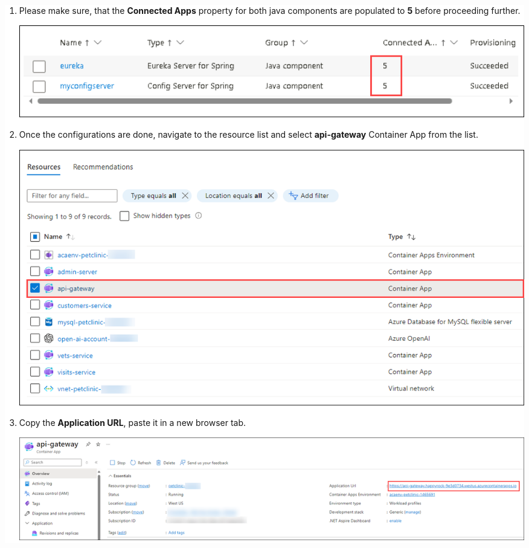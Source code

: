 1. Please make sure, that the **Connected Apps** property for both java components are populated to **5** before proceeding further.

    ![](./media/ex-01-new2.png)

1. Once the configurations are done, navigate to the resource list and select **api-gateway** Container App from the list.

    ![](./media/ex1img21.png)

1. Copy the **Application URL**, paste it in a new browser tab.

    ![](./media/ex1img29.png)
